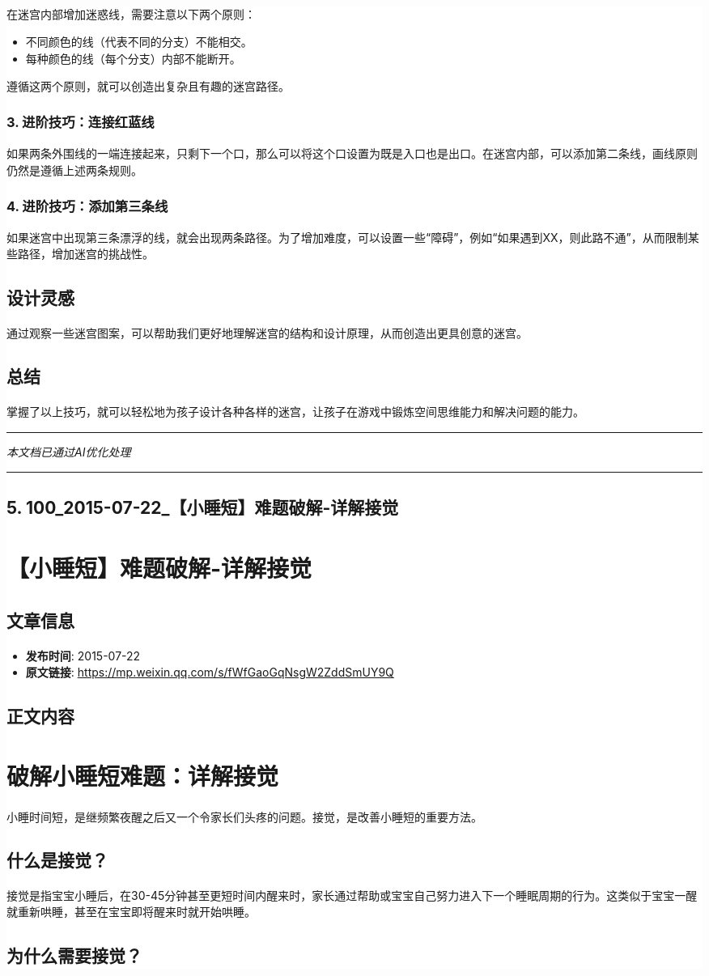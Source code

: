 在迷宫内部增加迷惑线，需要注意以下两个原则：

*   不同颜色的线（代表不同的分支）不能相交。
*   每种颜色的线（每个分支）内部不能断开。

遵循这两个原则，就可以创造出复杂且有趣的迷宫路径。

### 3. 进阶技巧：连接红蓝线

如果两条外围线的一端连接起来，只剩下一个口，那么可以将这个口设置为既是入口也是出口。在迷宫内部，可以添加第二条线，画线原则仍然是遵循上述两条规则。

### 4. 进阶技巧：添加第三条线

如果迷宫中出现第三条漂浮的线，就会出现两条路径。为了增加难度，可以设置一些“障碍”，例如“如果遇到XX，则此路不通”，从而限制某些路径，增加迷宫的挑战性。

## 设计灵感

通过观察一些迷宫图案，可以帮助我们更好地理解迷宫的结构和设计原理，从而创造出更具创意的迷宫。

## 总结

掌握了以上技巧，就可以轻松地为孩子设计各种各样的迷宫，让孩子在游戏中锻炼空间思维能力和解决问题的能力。


---
*本文档已通过AI优化处理*


---


## 5. 100_2015-07-22_【小睡短】难题破解-详解接觉

# 【小睡短】难题破解-详解接觉

## 文章信息
- **发布时间**: 2015-07-22
- **原文链接**: https://mp.weixin.qq.com/s/fWfGaoGqNsgW2ZddSmUY9Q


## 正文内容

# 破解小睡短难题：详解接觉

小睡时间短，是继频繁夜醒之后又一个令家长们头疼的问题。接觉，是改善小睡短的重要方法。

## 什么是接觉？

接觉是指宝宝小睡后，在30-45分钟甚至更短时间内醒来时，家长通过帮助或宝宝自己努力进入下一个睡眠周期的行为。这类似于宝宝一醒就重新哄睡，甚至在宝宝即将醒来时就开始哄睡。

## 为什么需要接觉？
